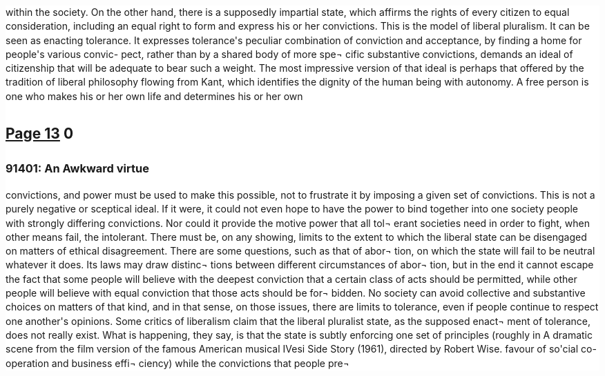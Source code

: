 within the society. On the other hand, there is
a supposedly impartial state, which affirms the
rights of every citizen to equal consideration,
including an equal right to form and express
his or her convictions. This is the model of
liberal pluralism. It can be seen as enacting
tolerance. It expresses tolerance's peculiar
combination of conviction and acceptance, by
finding a home for people's various convic-
pect, rather than by a shared body of more spe¬
cific substantive convictions, demands an ideal
of citizenship that will be adequate to bear such
a weight. The most impressive version of that
ideal is perhaps that offered by the tradition of
liberal philosophy flowing from Kant, which
identifies the dignity of the human being with
autonomy. A free person is one who makes his
or her own life and determines his or her own

## [Page 13](091412engo.pdf#page=13) 0

### 91401: An Awkward virtue

convictions, and power must be used to make
this possible, not to frustrate it by imposing a
given set of convictions.
This is not a purely negative or sceptical
ideal. If it were, it could not even hope to have
the power to bind together into one society
people with strongly differing convictions. Nor
could it provide the motive power that all tol¬
erant societies need in order to fight, when
other means fail, the intolerant.
There must be, on any showing, limits to
the extent to which the liberal state can be
disengaged on matters of ethical disagreement.
There are some questions, such as that of abor¬
tion, on which the state will fail to be neutral
whatever it does. Its laws may draw distinc¬
tions between different circumstances of abor¬
tion, but in the end it cannot escape the fact
that some people will believe with the deepest
conviction that a certain class of acts should be
permitted, while other people will believe with
equal conviction that those acts should be for¬
bidden. No society can avoid collective and
substantive choices on matters of that kind, and
in that sense, on those issues, there are limits to
tolerance, even if people continue to respect
one another's opinions.
Some critics of liberalism claim that the
liberal pluralist state, as the supposed enact¬
ment of tolerance, does not really exist. What is
happening, they say, is that the state is subtly
enforcing one set of principles (roughly in
A dramatic scene
from the film version of
the famous American
musical IVesi Side Story
(1961), directed by
Robert Wise.
favour of so'cial co-operation and business effi¬
ciency) while the convictions that people pre¬